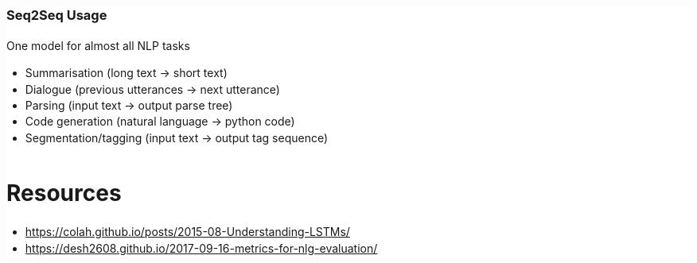 ### Seq2Seq Usage

One model for almost all NLP tasks

-   Summarisation (long text -> short text)
-   Dialogue (previous utterances -> next utterance)
-   Parsing (input text -> output parse tree)
-   Code generation (natural language -> python code)
-   Segmentation/tagging (input text -> output tag sequence)

# Resources

-   https://colah.github.io/posts/2015-08-Understanding-LSTMs/
-   https://desh2608.github.io/2017-09-16-metrics-for-nlg-evaluation/
